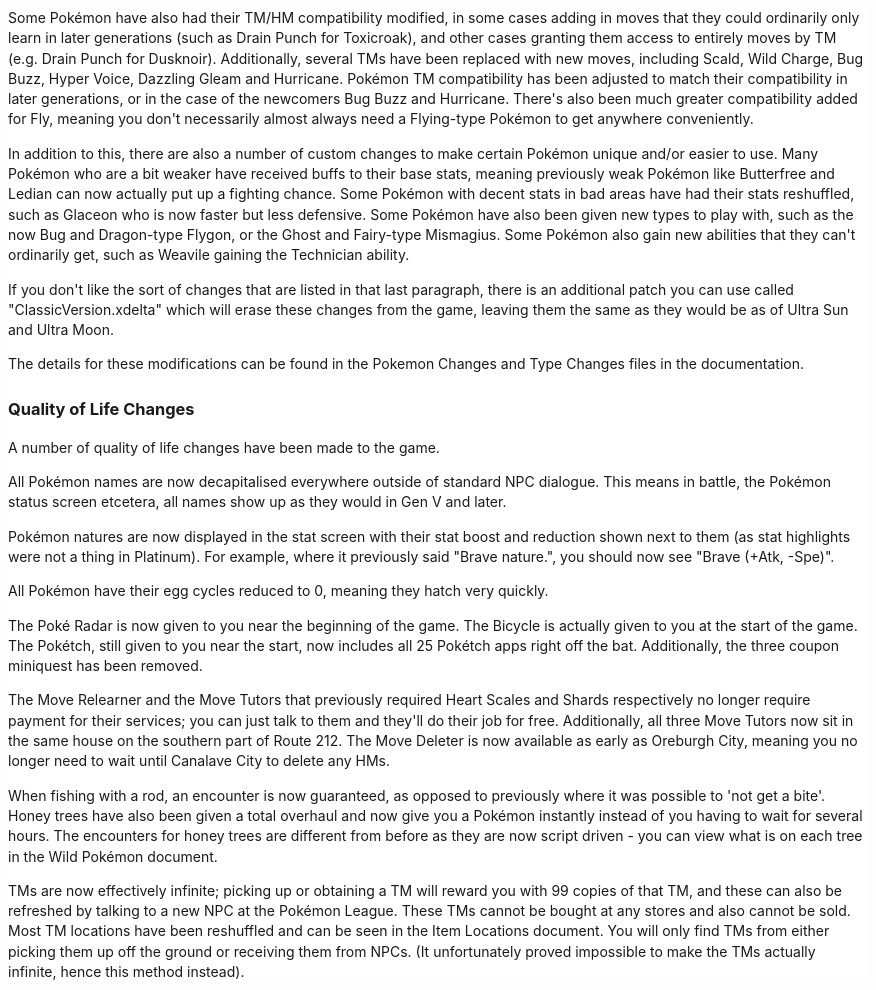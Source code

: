 Some Pokémon have also had their TM/HM compatibility modified, in some cases adding in moves that they could ordinarily only learn in later generations (such as Drain Punch for Toxicroak), and other cases granting them access to entirely moves by TM (e.g. Drain Punch for Dusknoir). Additionally, several TMs have been replaced with new moves, including Scald, Wild Charge, Bug Buzz, Hyper Voice, Dazzling Gleam and Hurricane. Pokémon TM compatibility has been adjusted to match their compatibility in later generations, or in the case of the newcomers Bug Buzz and Hurricane. There's also been much greater compatibility added for Fly, meaning you don't necessarily almost always need a Flying-type Pokémon to get anywhere conveniently.

In addition to this, there are also a number of custom changes to make certain Pokémon unique and/or easier to use. Many Pokémon who are a bit weaker have received buffs to their base stats, meaning previously weak Pokémon like Butterfree and Ledian can now actually put up a fighting chance. Some Pokémon with decent stats in bad areas have had their stats reshuffled, such as Glaceon who is now faster but less defensive. Some Pokémon have also been given new types to play with, such as the now Bug and Dragon-type Flygon, or the Ghost and Fairy-type Mismagius. Some Pokémon also gain new abilities that they can't ordinarily get, such as Weavile gaining the Technician ability.

If you don't like the sort of changes that are listed in that last paragraph, there is an additional patch you can use called "ClassicVersion.xdelta" which will erase these changes from the game, leaving them the same as they would be as of Ultra Sun and Ultra Moon.

The details for these modifications can be found in the Pokemon Changes and Type Changes files in the documentation.

### Quality of Life Changes

A number of quality of life changes have been made to the game.

All Pokémon names are now decapitalised everywhere outside of standard NPC dialogue. This means in battle, the Pokémon status screen etcetera, all names show up as they would in Gen V and later.

Pokémon natures are now displayed in the stat screen with their stat boost and reduction shown next to them (as stat highlights were not a thing in Platinum). For example, where it previously said "Brave nature.", you should now see "Brave (+Atk, -Spe)".

All Pokémon have their egg cycles reduced to 0, meaning they hatch very quickly.

The Poké Radar is now given to you near the beginning of the game. The Bicycle is actually given to you at the start of the game. The Pokétch, still given to you near the start, now includes all 25 Pokétch apps right off the bat. Additionally, the three coupon miniquest has been removed.

The Move Relearner and the Move Tutors that previously required Heart Scales and Shards respectively no longer require payment for their services; you can just talk to them and they'll do their job for free. Additionally, all three Move Tutors now sit in the same house on the southern part of Route 212. The Move Deleter is now available as early as Oreburgh City, meaning you no longer need to wait until Canalave City to delete any HMs.

When fishing with a rod, an encounter is now guaranteed, as opposed to previously where it was possible to 'not get a bite'. Honey trees have also been given a total overhaul and now give you a Pokémon instantly instead of you having to wait for several hours. The encounters for honey trees are different from before as they are now script driven - you can view what is on each tree in the Wild Pokémon document.

TMs are now effectively infinite; picking up or obtaining a TM will reward you with 99 copies of that TM, and these can also be refreshed by talking to a new NPC at the Pokémon League. These TMs cannot be bought at any stores and also cannot be sold. Most TM locations have been reshuffled and can be seen in the Item Locations document. You will only find TMs from either picking them up off the ground or receiving them from NPCs. (It unfortunately proved impossible to make the TMs actually infinite, hence this method instead).
